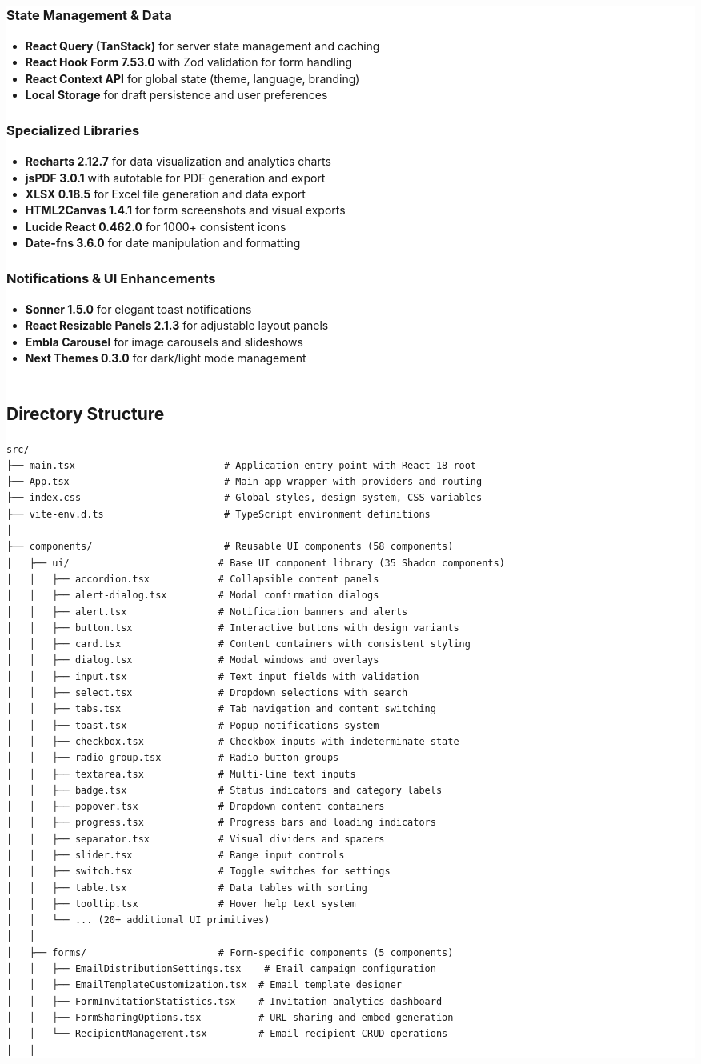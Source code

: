### State Management & Data
- **React Query (TanStack)** for server state management and caching
- **React Hook Form 7.53.0** with Zod validation for form handling
- **React Context API** for global state (theme, language, branding)
- **Local Storage** for draft persistence and user preferences

### Specialized Libraries
- **Recharts 2.12.7** for data visualization and analytics charts
- **jsPDF 3.0.1** with autotable for PDF generation and export
- **XLSX 0.18.5** for Excel file generation and data export
- **HTML2Canvas 1.4.1** for form screenshots and visual exports
- **Lucide React 0.462.0** for 1000+ consistent icons
- **Date-fns 3.6.0** for date manipulation and formatting

### Notifications & UI Enhancements
- **Sonner 1.5.0** for elegant toast notifications
- **React Resizable Panels 2.1.3** for adjustable layout panels
- **Embla Carousel** for image carousels and slideshows
- **Next Themes 0.3.0** for dark/light mode management

---

## Directory Structure

```
src/
├── main.tsx                          # Application entry point with React 18 root
├── App.tsx                           # Main app wrapper with providers and routing
├── index.css                         # Global styles, design system, CSS variables
├── vite-env.d.ts                     # TypeScript environment definitions
│
├── components/                       # Reusable UI components (58 components)
│   ├── ui/                          # Base UI component library (35 Shadcn components)
│   │   ├── accordion.tsx            # Collapsible content panels
│   │   ├── alert-dialog.tsx         # Modal confirmation dialogs
│   │   ├── alert.tsx                # Notification banners and alerts
│   │   ├── button.tsx               # Interactive buttons with design variants
│   │   ├── card.tsx                 # Content containers with consistent styling
│   │   ├── dialog.tsx               # Modal windows and overlays
│   │   ├── input.tsx                # Text input fields with validation
│   │   ├── select.tsx               # Dropdown selections with search
│   │   ├── tabs.tsx                 # Tab navigation and content switching
│   │   ├── toast.tsx                # Popup notifications system
│   │   ├── checkbox.tsx             # Checkbox inputs with indeterminate state
│   │   ├── radio-group.tsx          # Radio button groups
│   │   ├── textarea.tsx             # Multi-line text inputs
│   │   ├── badge.tsx                # Status indicators and category labels
│   │   ├── popover.tsx              # Dropdown content containers
│   │   ├── progress.tsx             # Progress bars and loading indicators
│   │   ├── separator.tsx            # Visual dividers and spacers
│   │   ├── slider.tsx               # Range input controls
│   │   ├── switch.tsx               # Toggle switches for settings
│   │   ├── table.tsx                # Data tables with sorting
│   │   ├── tooltip.tsx              # Hover help text system
│   │   └── ... (20+ additional UI primitives)
│   │
│   ├── forms/                       # Form-specific components (5 components)
│   │   ├── EmailDistributionSettings.tsx    # Email campaign configuration
│   │   ├── EmailTemplateCustomization.tsx  # Email template designer
│   │   ├── FormInvitationStatistics.tsx    # Invitation analytics dashboard
│   │   ├── FormSharingOptions.tsx          # URL sharing and embed generation
│   │   └── RecipientManagement.tsx         # Email recipient CRUD operations
│   │
```